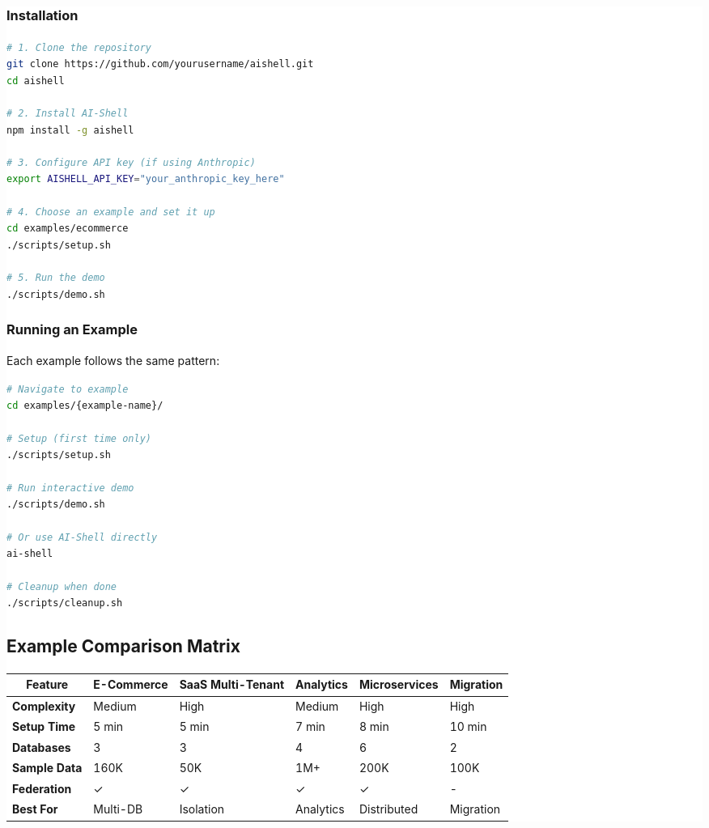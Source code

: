 ### Installation

```bash
# 1. Clone the repository
git clone https://github.com/yourusername/aishell.git
cd aishell

# 2. Install AI-Shell
npm install -g aishell

# 3. Configure API key (if using Anthropic)
export AISHELL_API_KEY="your_anthropic_key_here"

# 4. Choose an example and set it up
cd examples/ecommerce
./scripts/setup.sh

# 5. Run the demo
./scripts/demo.sh
```

### Running an Example

Each example follows the same pattern:

```bash
# Navigate to example
cd examples/{example-name}/

# Setup (first time only)
./scripts/setup.sh

# Run interactive demo
./scripts/demo.sh

# Or use AI-Shell directly
ai-shell

# Cleanup when done
./scripts/cleanup.sh
```

## Example Comparison Matrix

| Feature | E-Commerce | SaaS Multi-Tenant | Analytics | Microservices | Migration |
|---------|------------|-------------------|-----------|---------------|-----------|
| **Complexity** | Medium | High | Medium | High | High |
| **Setup Time** | 5 min | 5 min | 7 min | 8 min | 10 min |
| **Databases** | 3 | 3 | 4 | 6 | 2 |
| **Sample Data** | 160K | 50K | 1M+ | 200K | 100K |
| **Federation** | ✓ | ✓ | ✓ | ✓ | - |
| **Best For** | Multi-DB | Isolation | Analytics | Distributed | Migration |
